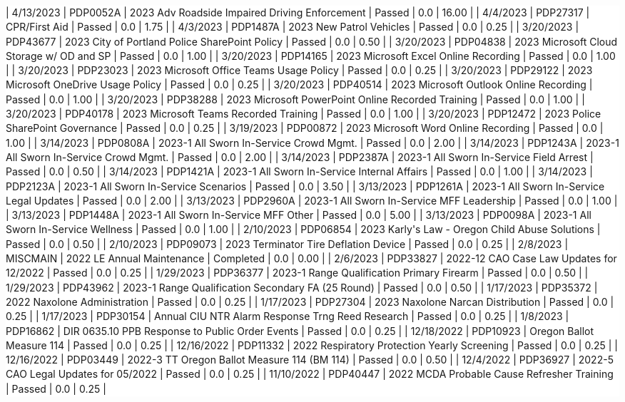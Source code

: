 | 4/13/2023 | PDP0052A | 2023 Adv Roadside Impaired Driving Enforcement | Passed | 0.0 | 16.00 |
| 4/4/2023 | PDP27317 | CPR/First Aid | Passed | 0.0 | 1.75 |
| 4/3/2023 | PDP1487A | 2023 New Patrol Vehicles | Passed | 0.0 | 0.25 |
| 3/20/2023 | PDP43677 | 2023 City of Portland Police SharePoint Policy | Passed | 0.0 | 0.50 |
| 3/20/2023 | PDP04838 | 2023 Microsoft Cloud Storage w/ OD and SP | Passed | 0.0 | 1.00 |
| 3/20/2023 | PDP14165 | 2023 Microsoft Excel Online Recording | Passed | 0.0 | 1.00 |
| 3/20/2023 | PDP23023 | 2023 Microsoft Office Teams Usage Policy | Passed | 0.0 | 0.25 |
| 3/20/2023 | PDP29122 | 2023 Microsoft OneDrive Usage Policy | Passed | 0.0 | 0.25 |
| 3/20/2023 | PDP40514 | 2023 Microsoft Outlook Online Recording | Passed | 0.0 | 1.00 |
| 3/20/2023 | PDP38288 | 2023 Microsoft PowerPoint Online Recorded Training | Passed | 0.0 | 1.00 |
| 3/20/2023 | PDP40178 | 2023 Microsoft Teams Recorded Training | Passed | 0.0 | 1.00 |
| 3/20/2023 | PDP12472 | 2023 Police SharePoint Governance | Passed | 0.0 | 0.25 |
| 3/19/2023 | PDP00872 | 2023 Microsoft Word Online Recording | Passed | 0.0 | 1.00 |
| 3/14/2023 | PDP0808A | 2023-1 All Sworn In-Service Crowd Mgmt. | Passed | 0.0 | 2.00 |
| 3/14/2023 | PDP1243A | 2023-1 All Sworn In-Service Crowd Mgmt. | Passed | 0.0 | 2.00 |
| 3/14/2023 | PDP2387A | 2023-1 All Sworn In-Service Field Arrest | Passed | 0.0 | 0.50 |
| 3/14/2023 | PDP1421A | 2023-1 All Sworn In-Service Internal Affairs | Passed | 0.0 | 1.00 |
| 3/14/2023 | PDP2123A | 2023-1 All Sworn In-Service Scenarios | Passed | 0.0 | 3.50 |
| 3/13/2023 | PDP1261A | 2023-1 All Sworn In-Service Legal Updates | Passed | 0.0 | 2.00 |
| 3/13/2023 | PDP2960A | 2023-1 All Sworn In-Service MFF Leadership | Passed | 0.0 | 1.00 |
| 3/13/2023 | PDP1448A | 2023-1 All Sworn In-Service MFF Other | Passed | 0.0 | 5.00 |
| 3/13/2023 | PDP0098A | 2023-1 All Sworn In-Service Wellness | Passed | 0.0 | 1.00 |
| 2/10/2023 | PDP06854 | 2023 Karly's Law - Oregon Child Abuse Solutions | Passed | 0.0 | 0.50 |
| 2/10/2023 | PDP09073 | 2023 Terminator Tire Deflation Device | Passed | 0.0 | 0.25 |
| 2/8/2023 | MISCMAIN | 2022 LE Annual Maintenance | Completed | 0.0 | 0.00 |
| 2/6/2023 | PDP33827 | 2022-12 CAO Case Law Updates for 12/2022 | Passed | 0.0 | 0.25 |
| 1/29/2023 | PDP36377 | 2023-1 Range Qualification Primary Firearm | Passed | 0.0 | 0.50 |
| 1/29/2023 | PDP43962 | 2023-1 Range Qualification Secondary FA (25 Round) | Passed | 0.0 | 0.50 |
| 1/17/2023 | PDP35372 | 2022 Naxolone Administration | Passed | 0.0 | 0.25 |
| 1/17/2023 | PDP27304 | 2023 Naxolone Narcan Distribution | Passed | 0.0 | 0.25 |
| 1/17/2023 | PDP30154 | Annual CIU NTR Alarm Response Trng Reed Research | Passed | 0.0 | 0.25 |
| 1/8/2023 | PDP16862 | DIR 0635.10 PPB Response to Public Order Events | Passed | 0.0 | 0.25 |
| 12/18/2022 | PDP10923 | Oregon Ballot Measure 114 | Passed | 0.0 | 0.25 |
| 12/16/2022 | PDP11332 | 2022 Respiratory Protection Yearly Screening | Passed | 0.0 | 0.25 |
| 12/16/2022 | PDP03449 | 2022-3 TT Oregon Ballot Measure 114 (BM 114) | Passed | 0.0 | 0.50 |
| 12/4/2022 | PDP36927 | 2022-5 CAO Legal Updates for 05/2022 | Passed | 0.0 | 0.25 |
| 11/10/2022 | PDP40447 | 2022 MCDA Probable Cause Refresher Training | Passed | 0.0 | 0.25 |